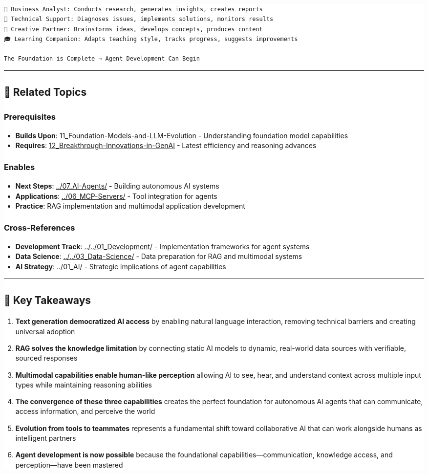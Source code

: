 ```text
🏢 Business Analyst: Conducts research, generates insights, creates reports
🔧 Technical Support: Diagnoses issues, implements solutions, monitors results
🎨 Creative Partner: Brainstorms ideas, develops concepts, produces content
🎓 Learning Companion: Adapts teaching style, tracks progress, suggests improvements

The Foundation is Complete → Agent Development Can Begin
```

---

## 🔗 Related Topics

### **Prerequisites**

- **Builds Upon**: [11_Foundation-Models-and-LLM-Evolution](11_Foundation-Models-and-LLM-Evolution.md) - Understanding foundation model capabilities
- **Requires**: [12_Breakthrough-Innovations-in-GenAI](12_Breakthrough-Innovations-in-GenAI.md) - Latest efficiency and reasoning advances

### **Enables**

- **Next Steps**: [../07_AI-Agents/](../07_AI-Agents/) - Building autonomous AI systems
- **Applications**: [../06_MCP-Servers/](../06_MCP-Servers/) - Tool integration for agents
- **Practice**: RAG implementation and multimodal application development

### **Cross-References**

- **Development Track**: [../../01_Development/](../../01_Development/) - Implementation frameworks for agent systems
- **Data Science**: [../../03_Data-Science/](../../03_Data-Science/) - Data preparation for RAG and multimodal systems
- **AI Strategy**: [../01_AI/](../01_AI/) - Strategic implications of agent capabilities

---

## 🎯 Key Takeaways

1. **Text generation democratized AI access** by enabling natural language interaction, removing technical barriers and creating universal adoption

2. **RAG solves the knowledge limitation** by connecting static AI models to dynamic, real-world data sources with verifiable, sourced responses

3. **Multimodal capabilities enable human-like perception** allowing AI to see, hear, and understand context across multiple input types while maintaining reasoning abilities

4. **The convergence of these three capabilities** creates the perfect foundation for autonomous AI agents that can communicate, access information, and perceive the world

5. **Evolution from tools to teammates** represents a fundamental shift toward collaborative AI that can work alongside humans as intelligent partners

6. **Agent development is now possible** because the foundational capabilities—communication, knowledge access, and perception—have been mastered
